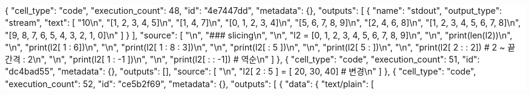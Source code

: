   {
   "cell_type": "code",
   "execution_count": 48,
   "id": "4e7447dd",
   "metadata": {},
   "outputs": [
    {
     "name": "stdout",
     "output_type": "stream",
     "text": [
      "10\n",
      "[1, 2, 3, 4, 5]\n",
      "[1, 4, 7]\n",
      "[0, 1, 2, 3, 4]\n",
      "[5, 6, 7, 8, 9]\n",
      "[2, 4, 6, 8]\n",
      "[1, 2, 3, 4, 5, 6, 7, 8]\n",
      "[9, 8, 7, 6, 5, 4, 3, 2, 1, 0]\n"
     ]
    }
   ],
   "source": [
    "\n",
    "### slicing\n",
    "\n",
    "l2 = [0, 1, 2, 3, 4, 5, 6, 7, 8, 9]\n",
    "\n",
    "print(len(l2))\n",
    "\n",
    "print(l2[ 1 : 6])\n",
    "\n",
    "print(l2[ 1 : 8 : 3])\n",
    "\n",
    "print(l2[ : 5 ])\n",
    "\n",
    "print(l2[ 5 : ])\n",
    "\n",
    "print(l2[ 2 : : 2]) # 2 ~ 끝 간격 : 2\n",
    "\n",
    "print(l2[ 1 : -1 ])\n",
    "\n",
    "print(l2[ : : -1]) # 역순\n"
   ]
  },
  {
   "cell_type": "code",
   "execution_count": 51,
   "id": "dc4bad55",
   "metadata": {},
   "outputs": [],
   "source": [
    "\n",
    "l2[ 2 : 5 ] = [ 20, 30, 40] # 변경\n"
   ]
  },
  {
   "cell_type": "code",
   "execution_count": 52,
   "id": "ce5b2f69",
   "metadata": {},
   "outputs": [
    {
     "data": {
      "text/plain": [